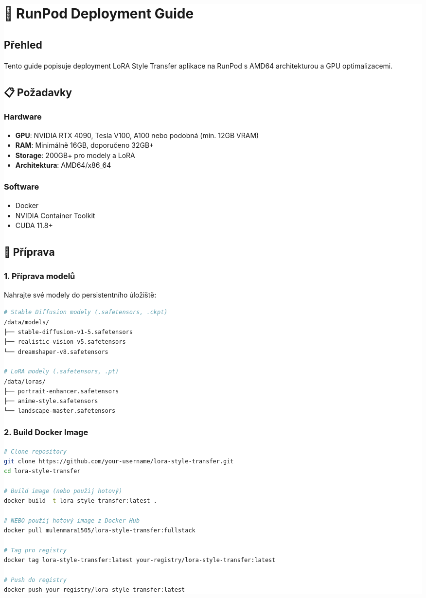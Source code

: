 # 🚀 RunPod Deployment Guide

## Přehled

Tento guide popisuje deployment LoRA Style Transfer aplikace na RunPod s AMD64 architekturou a GPU optimalizacemi.

## 📋 Požadavky

### Hardware
- **GPU**: NVIDIA RTX 4090, Tesla V100, A100 nebo podobná (min. 12GB VRAM)
- **RAM**: Minimálně 16GB, doporučeno 32GB+
- **Storage**: 200GB+ pro modely a LoRA
- **Architektura**: AMD64/x86_64

### Software
- Docker
- NVIDIA Container Toolkit
- CUDA 11.8+

## 🔧 Příprava

### 1. Příprava modelů

Nahrajte své modely do persistentního úložiště:

```bash
# Stable Diffusion modely (.safetensors, .ckpt)
/data/models/
├── stable-diffusion-v1-5.safetensors
├── realistic-vision-v5.safetensors
└── dreamshaper-v8.safetensors

# LoRA modely (.safetensors, .pt)
/data/loras/
├── portrait-enhancer.safetensors
├── anime-style.safetensors
└── landscape-master.safetensors
```

### 2. Build Docker Image

```bash
# Clone repository
git clone https://github.com/your-username/lora-style-transfer.git
cd lora-style-transfer

# Build image (nebo použij hotový)
docker build -t lora-style-transfer:latest .

# NEBO použij hotový image z Docker Hub
docker pull mulenmara1505/lora-style-transfer:fullstack

# Tag pro registry
docker tag lora-style-transfer:latest your-registry/lora-style-transfer:latest

# Push do registry
docker push your-registry/lora-style-transfer:latest
```
